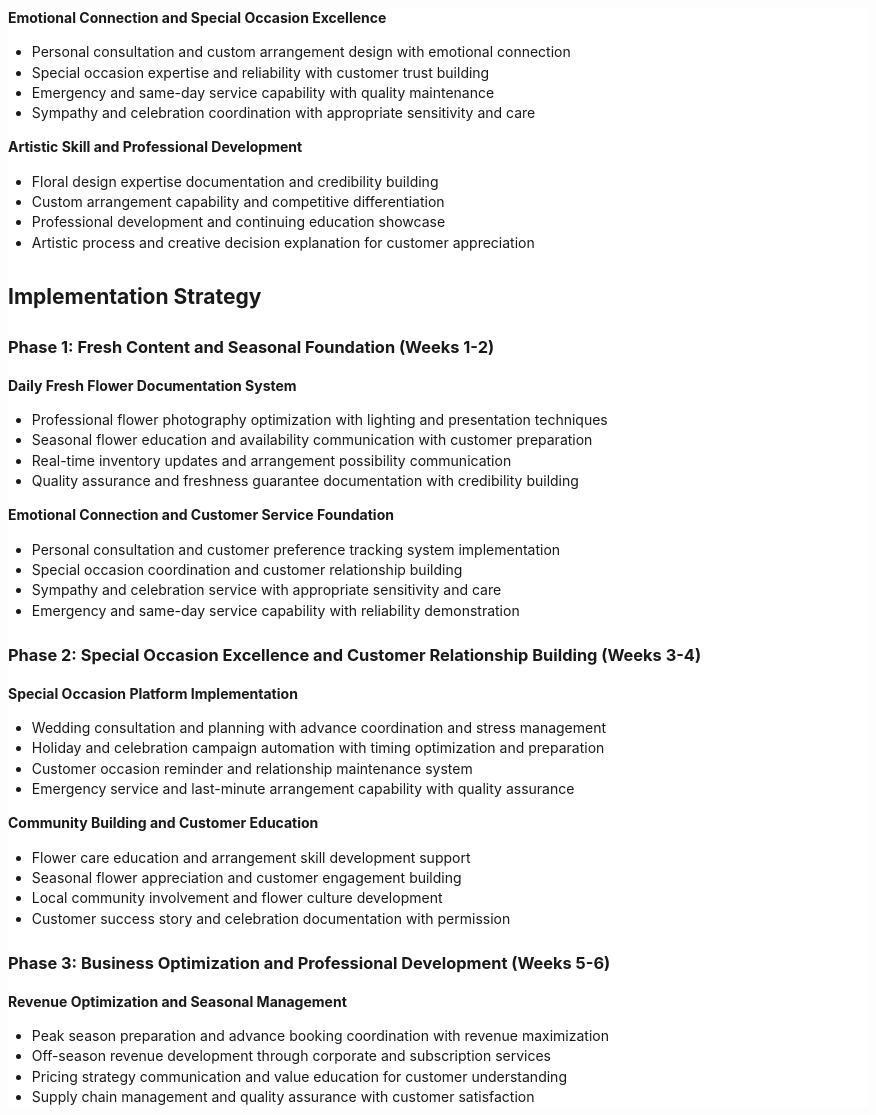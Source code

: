**Emotional Connection and Special Occasion Excellence**
- Personal consultation and custom arrangement design with emotional connection
- Special occasion expertise and reliability with customer trust building
- Emergency and same-day service capability with quality maintenance
- Sympathy and celebration coordination with appropriate sensitivity and care

**Artistic Skill and Professional Development**
- Floral design expertise documentation and credibility building
- Custom arrangement capability and competitive differentiation
- Professional development and continuing education showcase
- Artistic process and creative decision explanation for customer appreciation

## Implementation Strategy

### Phase 1: Fresh Content and Seasonal Foundation (Weeks 1-2)

**Daily Fresh Flower Documentation System**
- Professional flower photography optimization with lighting and presentation techniques
- Seasonal flower education and availability communication with customer preparation
- Real-time inventory updates and arrangement possibility communication
- Quality assurance and freshness guarantee documentation with credibility building

**Emotional Connection and Customer Service Foundation**
- Personal consultation and customer preference tracking system implementation
- Special occasion coordination and customer relationship building
- Sympathy and celebration service with appropriate sensitivity and care
- Emergency and same-day service capability with reliability demonstration

### Phase 2: Special Occasion Excellence and Customer Relationship Building (Weeks 3-4)

**Special Occasion Platform Implementation**
- Wedding consultation and planning with advance coordination and stress management
- Holiday and celebration campaign automation with timing optimization and preparation
- Customer occasion reminder and relationship maintenance system
- Emergency service and last-minute arrangement capability with quality assurance

**Community Building and Customer Education**
- Flower care education and arrangement skill development support
- Seasonal flower appreciation and customer engagement building
- Local community involvement and flower culture development
- Customer success story and celebration documentation with permission

### Phase 3: Business Optimization and Professional Development (Weeks 5-6)

**Revenue Optimization and Seasonal Management**
- Peak season preparation and advance booking coordination with revenue maximization
- Off-season revenue development through corporate and subscription services
- Pricing strategy communication and value education for customer understanding
- Supply chain management and quality assurance with customer satisfaction
